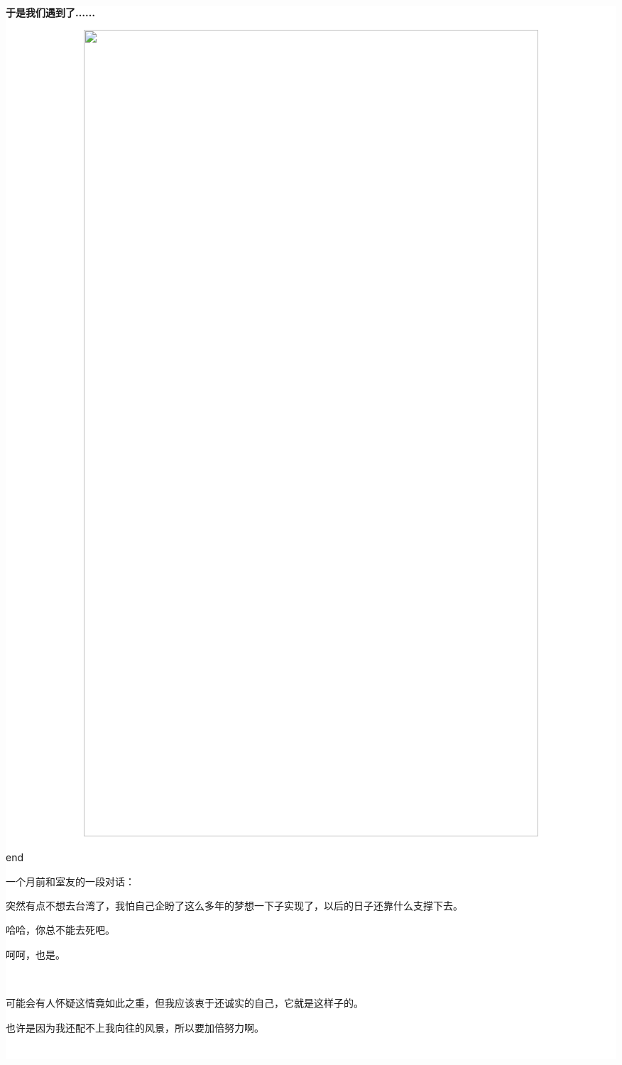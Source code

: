 <strong>于是我们遇到了……</strong>
<p style="text-align: center;"><img class="aligncenter" title="end---" src="http://ww2.sinaimg.cn/mw690/75a8adb7jw1etup4kt0bcj20hs0vkdke.jpg" alt="" width="640" height="1136" /></p>
end

一个月前和室友的一段对话：

突然有点不想去台湾了，我怕自己企盼了这么多年的梦想一下子实现了，以后的日子还靠什么支撑下去。

哈哈，你总不能去死吧。

呵呵，也是。

&nbsp;

可能会有人怀疑这情竟如此之重，但我应该衷于还诚实的自己，它就是这样子的。

也许是因为我还配不上我向往的风景，所以要加倍努力啊。

&nbsp;
